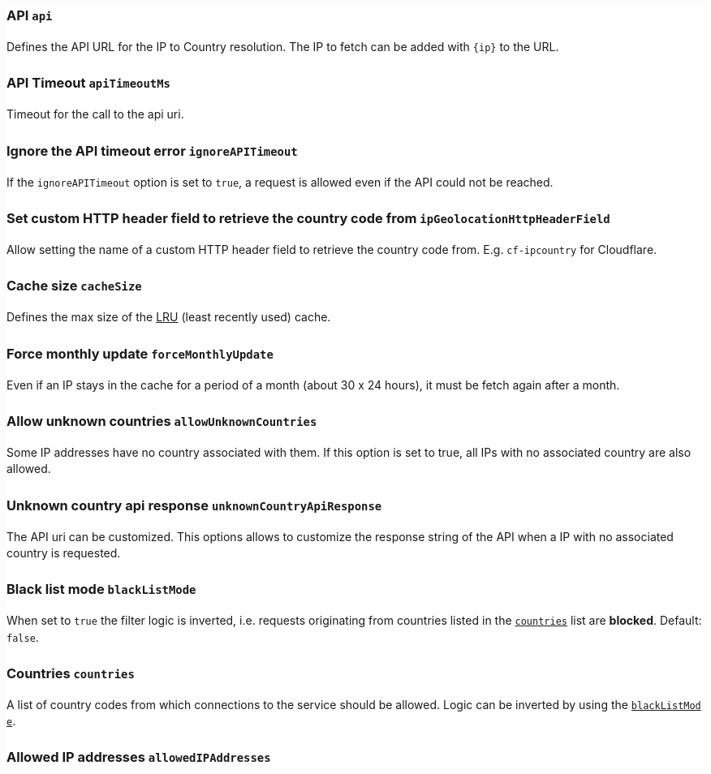 ### API `api`

Defines the API URL for the IP to Country resolution. The IP to fetch can be added with `{ip}` to the URL.

### API Timeout `apiTimeoutMs`

Timeout for the call to the api uri.

### Ignore the API timeout error `ignoreAPITimeout`

If the `ignoreAPITimeout` option is set to `true`, a request is allowed even if the API could not be reached.

### Set custom HTTP header field to retrieve the country code from `ipGeolocationHttpHeaderField`

Allow setting the name of a custom HTTP header field to retrieve the country code from. E.g. `cf-ipcountry` for Cloudflare.

### Cache size `cacheSize`

Defines the max size of the [LRU](https://en.wikipedia.org/wiki/Cache_replacement_policies#Least_recently_used_(LRU)) (least recently used) cache.

### Force monthly update `forceMonthlyUpdate`

Even if an IP stays in the cache for a period of a month (about 30 x 24 hours), it must be fetch again after a month.

### Allow unknown countries `allowUnknownCountries`

Some IP addresses have no country associated with them. If this option is set to true, all IPs with no associated country are also allowed.  

### Unknown country api response `unknownCountryApiResponse`

The API uri can be customized. This options allows to customize the response string of the API when a IP with no associated country is requested.

### Black list mode `blackListMode`

When set to `true` the filter logic is inverted, i.e. requests originating from countries listed in the [`countries`](#countries-countries) list are **blocked**. Default: `false`.

### Countries `countries`

A list of country codes from which connections to the service should be allowed. Logic can be inverted by using the [`blackListMode`](#black-list-mode-blacklistmode).

### Allowed IP addresses `allowedIPAddresses`
